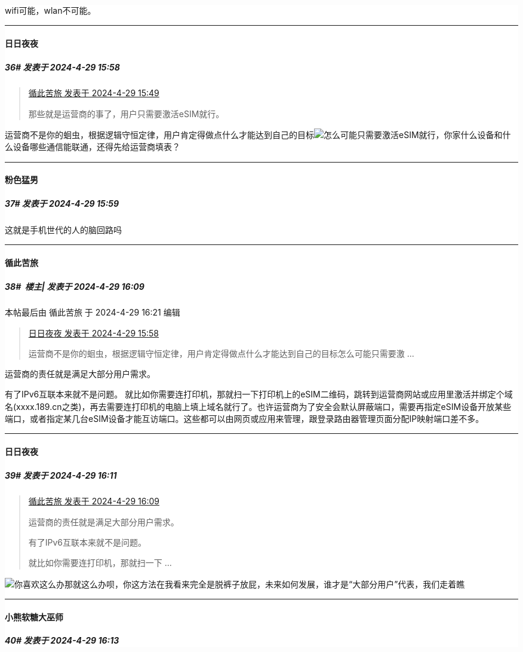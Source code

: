 wifi可能，wlan不可能。

*****

####  日日夜夜  
##### 36#       发表于 2024-4-29 15:58

<blockquote><a href="httphttps://bbs.saraba1st.com/2b/forum.php?mod=redirect&amp;goto=findpost&amp;pid=64761775&amp;ptid=2181878" target="_blank">循此苦旅 发表于 2024-4-29 15:49</a>

那些就是运营商的事了，用户只需要激活eSIM就行。</blockquote>
运营商不是你的蛔虫，根据逻辑守恒定律，用户肯定得做点什么才能达到自己的目标<img src="https://static.saraba1st.com/image/smiley/face2017/047.png" referrerpolicy="no-referrer">怎么可能只需要激活eSIM就行，你家什么设备和什么设备哪些通信能联通，还得先给运营商填表？

*****

####  粉色猛男  
##### 37#       发表于 2024-4-29 15:59

这就是手机世代的人的脑回路吗

*****

####  循此苦旅  
##### 38#         楼主| 发表于 2024-4-29 16:09

 本帖最后由 循此苦旅 于 2024-4-29 16:21 编辑 
<blockquote><a href="httphttps://bbs.saraba1st.com/2b/forum.php?mod=redirect&amp;goto=findpost&amp;pid=64761879&amp;ptid=2181878" target="_blank">日日夜夜 发表于 2024-4-29 15:58</a>

运营商不是你的蛔虫，根据逻辑守恒定律，用户肯定得做点什么才能达到自己的目标怎么可能只需要激 ...</blockquote>
运营商的责任就是满足大部分用户需求。

有了IPv6互联本来就不是问题。
就比如你需要连打印机，那就扫一下打印机上的eSIM二维码，跳转到运营商网站或应用里激活并绑定个域名(xxxx.189.cn之类)，再去需要连打印机的电脑上填上域名就行了。也许运营商为了安全会默认屏蔽端口，需要再指定eSIM设备开放某些端口，或者指定某几台eSIM设备才能互访端口。这些都可以由网页或应用来管理，跟登录路由器管理页面分配IP映射端口差不多。

*****

####  日日夜夜  
##### 39#       发表于 2024-4-29 16:11

<blockquote><a href="httphttps://bbs.saraba1st.com/2b/forum.php?mod=redirect&amp;goto=findpost&amp;pid=64761994&amp;ptid=2181878" target="_blank">循此苦旅 发表于 2024-4-29 16:09</a>

运营商的责任就是满足大部分用户需求。

有了IPv6互联本来就不是问题。

就比如你需要连打印机，那就扫一下 ...</blockquote>
<img src="https://static.saraba1st.com/image/smiley/face2017/037.png" referrerpolicy="no-referrer">你喜欢这么办那就这么办呗，你这方法在我看来完全是脱裤子放屁，未来如何发展，谁才是“大部分用户”代表，我们走着瞧

*****

####  小熊软糖大巫师  
##### 40#       发表于 2024-4-29 16:13
